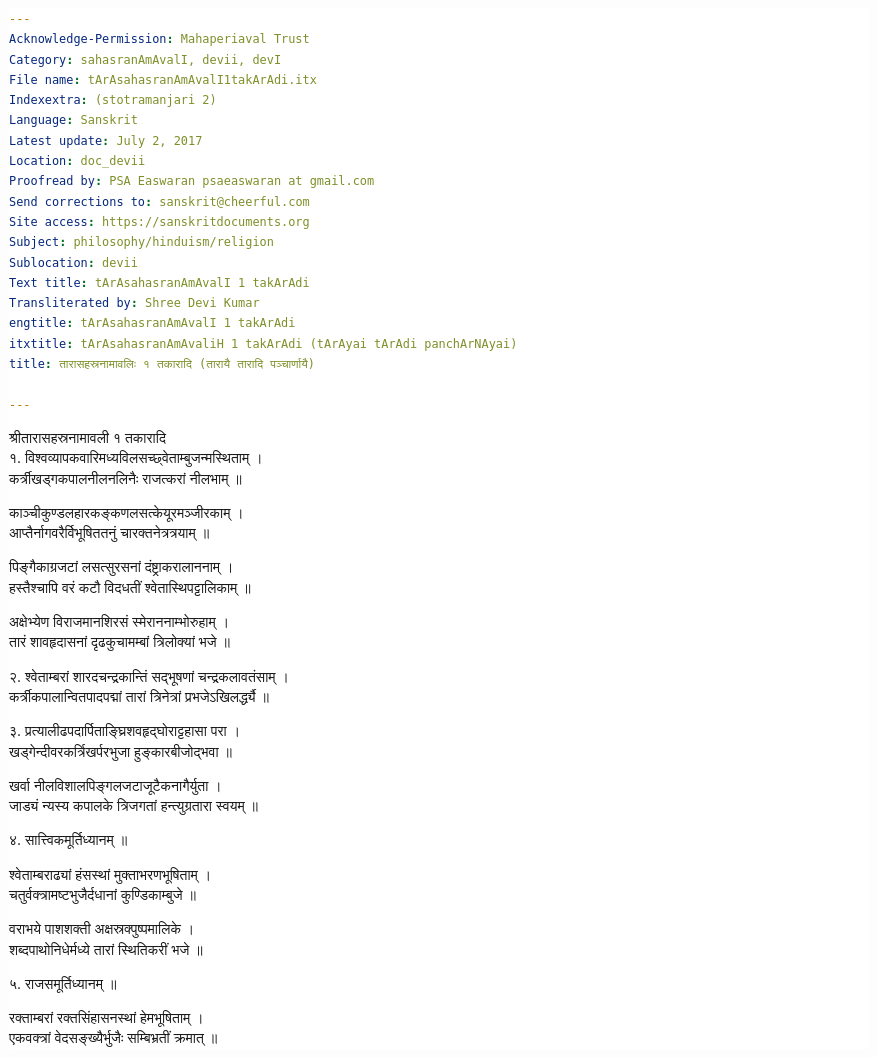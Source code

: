 ```yaml
---
Acknowledge-Permission: Mahaperiaval Trust
Category: sahasranAmAvalI, devii, devI
File name: tArAsahasranAmAvalI1takArAdi.itx
Indexextra: (stotramanjari 2)
Language: Sanskrit
Latest update: July 2, 2017
Location: doc_devii
Proofread by: PSA Easwaran psaeaswaran at gmail.com
Send corrections to: sanskrit@cheerful.com
Site access: https://sanskritdocuments.org
Subject: philosophy/hinduism/religion
Sublocation: devii
Text title: tArAsahasranAmAvalI 1 takArAdi
Transliterated by: Shree Devi Kumar
engtitle: tArAsahasranAmAvalI 1 takArAdi
itxtitle: tArAsahasranAmAvaliH 1 takArAdi (tArAyai tArAdi panchArNAyai)
title: तारासहस्रनामावलिः १ तकारादि (तारायै तारादि पञ्चार्णायै)

---
```

  
 श्रीतारासहस्रनामावली १ तकारादि   
 १. विश्वव्यापकवारिमध्यविलसच्छ्वेताम्बुजन्मस्थिताम् ।  
कर्त्रीखड्गकपालनीलनलिनैः राजत्करां नीलभाम् ॥  
  
काञ्चीकुण्डलहारकङ्कणलसत्केयूरमञ्जीरकाम् ।  
आप्तैर्नागवरैर्विभूषिततनुं चारक्तनेत्रत्रयाम् ॥  
  
पिङ्गैकाग्रजटां लसत्सुरसनां दंष्ट्राकरालाननाम् ।  
हस्तैश्चापि वरं कटौ विदधतीं श्वेतास्थिपट्टालिकाम् ॥  
  
अक्षेभ्येण विराजमानशिरसं स्मेराननाम्भोरुहाम् ।  
तारं शावहृदासनां दृढकुचामम्बां त्रिलोक्यां भजे ॥  
  
 २. श्वेताम्बरां शारदचन्द्रकान्तिं सद्भूषणां चन्द्रकलावतंसाम् ।  
कर्त्रीकपालान्वितपादपद्मां तारां त्रिनेत्रां प्रभजेऽखिलर्द्ध्यै ॥  
  
 ३. प्रत्यालीढपदार्पिताङ्घ्रिशवहृद्घोराट्टहासा परा ।  
खड्गेन्दीवरकर्त्रिखर्परभुजा हुङ्कारबीजोद्भवा ॥  
  
खर्वा नीलविशालपिङ्गलजटाजूटैकनागैर्युता ।  
जाड्यं न्यस्य कपालके त्रिजगतां हन्त्युग्रतारा स्वयम् ॥  
  
 ४. सात्त्विकमूर्तिध्यानम् ॥  
  
श्वेताम्बराढ्यां हंसस्थां मुक्ताभरणभूषिताम् ।  
चतुर्वक्त्रामष्टभुजैर्दधानां कुण्डिकाम्बुजे ॥  
  
वराभये पाशशक्ती अक्षस्रक्पुष्पमालिके ।  
शब्दपाथोनिधेर्मध्ये तारां स्थितिकरीं भजे ॥  
  
 ५. राजसमूर्तिध्यानम् ॥  
  
रक्ताम्बरां रक्तसिंहासनस्थां हेमभूषिताम् ।  
एकवक्त्रां वेदसङ्ख्यैर्भुजैः सम्बिभ्रतीं क्रमात् ॥  
  